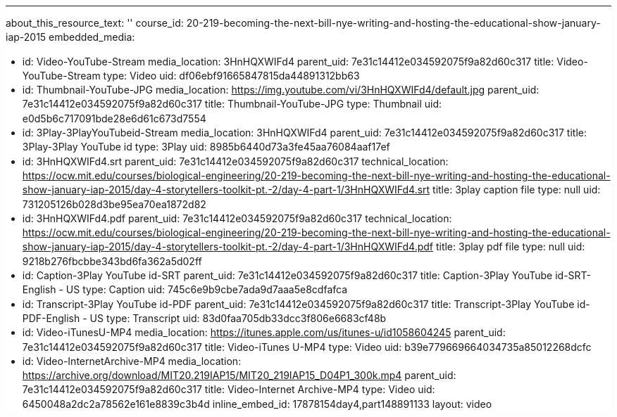 ---
about_this_resource_text: ''
course_id: 20-219-becoming-the-next-bill-nye-writing-and-hosting-the-educational-show-january-iap-2015
embedded_media:
- id: Video-YouTube-Stream
  media_location: 3HnHQXWIFd4
  parent_uid: 7e31c14412e034592075f9a82d60c317
  title: Video-YouTube-Stream
  type: Video
  uid: df06ebf91665847815da44891312bb63
- id: Thumbnail-YouTube-JPG
  media_location: https://img.youtube.com/vi/3HnHQXWIFd4/default.jpg
  parent_uid: 7e31c14412e034592075f9a82d60c317
  title: Thumbnail-YouTube-JPG
  type: Thumbnail
  uid: e0d5b6c717091bde28e6d61c673d7554
- id: 3Play-3PlayYouTubeid-Stream
  media_location: 3HnHQXWIFd4
  parent_uid: 7e31c14412e034592075f9a82d60c317
  title: 3Play-3Play YouTube id
  type: 3Play
  uid: 8985b6440d73a3fe45aa76084aaf17ef
- id: 3HnHQXWIFd4.srt
  parent_uid: 7e31c14412e034592075f9a82d60c317
  technical_location: https://ocw.mit.edu/courses/biological-engineering/20-219-becoming-the-next-bill-nye-writing-and-hosting-the-educational-show-january-iap-2015/day-4-storytellers-toolkit-pt.-2/day-4-part-1/3HnHQXWIFd4.srt
  title: 3play caption file
  type: null
  uid: 731205126b028d3be95ea70ea1872d82
- id: 3HnHQXWIFd4.pdf
  parent_uid: 7e31c14412e034592075f9a82d60c317
  technical_location: https://ocw.mit.edu/courses/biological-engineering/20-219-becoming-the-next-bill-nye-writing-and-hosting-the-educational-show-january-iap-2015/day-4-storytellers-toolkit-pt.-2/day-4-part-1/3HnHQXWIFd4.pdf
  title: 3play pdf file
  type: null
  uid: 9218b276fbcbbe343bd6fa362a5d02ff
- id: Caption-3Play YouTube id-SRT
  parent_uid: 7e31c14412e034592075f9a82d60c317
  title: Caption-3Play YouTube id-SRT-English - US
  type: Caption
  uid: 745c6e9b9cbe7ada9d7aaa5e8cdfafca
- id: Transcript-3Play YouTube id-PDF
  parent_uid: 7e31c14412e034592075f9a82d60c317
  title: Transcript-3Play YouTube id-PDF-English - US
  type: Transcript
  uid: 83d0faa705db33dcc3f806e6683cf48b
- id: Video-iTunesU-MP4
  media_location: https://itunes.apple.com/us/itunes-u/id1058604245
  parent_uid: 7e31c14412e034592075f9a82d60c317
  title: Video-iTunes U-MP4
  type: Video
  uid: b39e779669664034735a85012268dcfc
- id: Video-InternetArchive-MP4
  media_location: https://archive.org/download/MIT20.219IAP15/MIT20_219IAP15_D04P1_300k.mp4
  parent_uid: 7e31c14412e034592075f9a82d60c317
  title: Video-Internet Archive-MP4
  type: Video
  uid: 6450048a2dc2a78562e161e8839c3b4d
inline_embed_id: 17878154day4,part148891133
layout: video